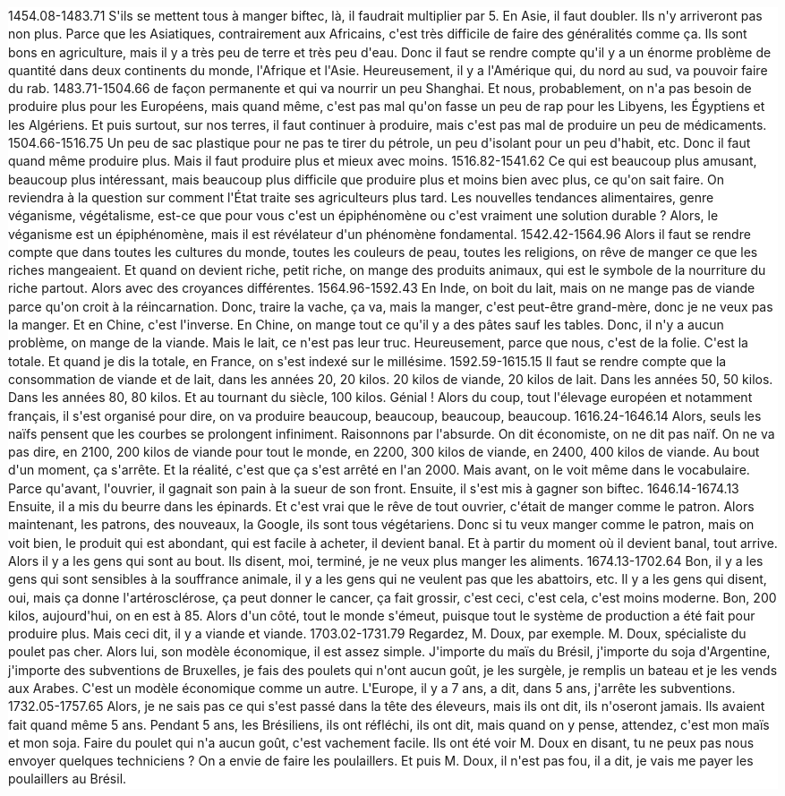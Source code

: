 1454.08-1483.71   S'ils se mettent tous à manger biftec, là, il faudrait multiplier par 5. En Asie, il faut doubler. Ils n'y arriveront pas non plus. Parce que les Asiatiques, contrairement aux Africains, c'est très difficile de faire des généralités comme ça. Ils sont bons en agriculture, mais il y a très peu de terre et très peu d'eau. Donc il faut se rendre compte qu'il y a un énorme problème de quantité dans deux continents du monde, l'Afrique et l'Asie. Heureusement, il y a l'Amérique qui, du nord au sud, va pouvoir faire du rab.
1483.71-1504.66   de façon permanente et qui va nourrir un peu Shanghai. Et nous, probablement, on n'a pas besoin de produire plus pour les Européens, mais quand même, c'est pas mal qu'on fasse un peu de rap pour les Libyens, les Égyptiens et les Algériens. Et puis surtout, sur nos terres, il faut continuer à produire, mais c'est pas mal de produire un peu de médicaments.
1504.66-1516.75   Un peu de sac plastique pour ne pas te tirer du pétrole, un peu d'isolant pour un peu d'habit, etc. Donc il faut quand même produire plus. Mais il faut produire plus et mieux avec moins.
1516.82-1541.62   Ce qui est beaucoup plus amusant, beaucoup plus intéressant, mais beaucoup plus difficile que produire plus et moins bien avec plus, ce qu'on sait faire. On reviendra à la question sur comment l'État traite ses agriculteurs plus tard. Les nouvelles tendances alimentaires, genre véganisme, végétalisme, est-ce que pour vous c'est un épiphénomène ou c'est vraiment une solution durable ? Alors, le véganisme est un épiphénomène, mais il est révélateur d'un phénomène fondamental.
1542.42-1564.96   Alors il faut se rendre compte que dans toutes les cultures du monde, toutes les couleurs de peau, toutes les religions, on rêve de manger ce que les riches mangeaient. Et quand on devient riche, petit riche, on mange des produits animaux, qui est le symbole de la nourriture du riche partout. Alors avec des croyances différentes.
1564.96-1592.43   En Inde, on boit du lait, mais on ne mange pas de viande parce qu'on croit à la réincarnation. Donc, traire la vache, ça va, mais la manger, c'est peut-être grand-mère, donc je ne veux pas la manger. Et en Chine, c'est l'inverse. En Chine, on mange tout ce qu'il y a des pâtes sauf les tables. Donc, il n'y a aucun problème, on mange de la viande. Mais le lait, ce n'est pas leur truc. Heureusement, parce que nous, c'est de la folie. C'est la totale. Et quand je dis la totale, en France, on s'est indexé sur le millésime.
1592.59-1615.15   Il faut se rendre compte que la consommation de viande et de lait, dans les années 20, 20 kilos. 20 kilos de viande, 20 kilos de lait. Dans les années 50, 50 kilos. Dans les années 80, 80 kilos. Et au tournant du siècle, 100 kilos. Génial ! Alors du coup, tout l'élevage européen et notamment français, il s'est organisé pour dire, on va produire beaucoup, beaucoup, beaucoup, beaucoup.
1616.24-1646.14   Alors, seuls les naïfs pensent que les courbes se prolongent infiniment. Raisonnons par l'absurde. On dit économiste, on ne dit pas naïf. On ne va pas dire, en 2100, 200 kilos de viande pour tout le monde, en 2200, 300 kilos de viande, en 2400, 400 kilos de viande. Au bout d'un moment, ça s'arrête. Et la réalité, c'est que ça s'est arrêté en l'an 2000. Mais avant, on le voit même dans le vocabulaire. Parce qu'avant, l'ouvrier, il gagnait son pain à la sueur de son front. Ensuite, il s'est mis à gagner son biftec.
1646.14-1674.13   Ensuite, il a mis du beurre dans les épinards. Et c'est vrai que le rêve de tout ouvrier, c'était de manger comme le patron. Alors maintenant, les patrons, des nouveaux, la Google, ils sont tous végétariens. Donc si tu veux manger comme le patron, mais on voit bien, le produit qui est abondant, qui est facile à acheter, il devient banal. Et à partir du moment où il devient banal, tout arrive. Alors il y a les gens qui sont au bout. Ils disent, moi, terminé, je ne veux plus manger les aliments.
1674.13-1702.64   Bon, il y a les gens qui sont sensibles à la souffrance animale, il y a les gens qui ne veulent pas que les abattoirs, etc. Il y a les gens qui disent, oui, mais ça donne l'artérosclérose, ça peut donner le cancer, ça fait grossir, c'est ceci, c'est cela, c'est moins moderne. Bon, 200 kilos, aujourd'hui, on en est à 85. Alors d'un côté, tout le monde s'émeut, puisque tout le système de production a été fait pour produire plus. Mais ceci dit, il y a viande et viande.
1703.02-1731.79   Regardez, M. Doux, par exemple. M. Doux, spécialiste du poulet pas cher. Alors lui, son modèle économique, il est assez simple. J'importe du maïs du Brésil, j'importe du soja d'Argentine, j'importe des subventions de Bruxelles, je fais des poulets qui n'ont aucun goût, je les surgèle, je remplis un bateau et je les vends aux Arabes. C'est un modèle économique comme un autre. L'Europe, il y a 7 ans, a dit, dans 5 ans, j'arrête les subventions.
1732.05-1757.65   Alors, je ne sais pas ce qui s'est passé dans la tête des éleveurs, mais ils ont dit, ils n'oseront jamais. Ils avaient fait quand même 5 ans. Pendant 5 ans, les Brésiliens, ils ont réfléchi, ils ont dit, mais quand on y pense, attendez, c'est mon maïs et mon soja. Faire du poulet qui n'a aucun goût, c'est vachement facile. Ils ont été voir M. Doux en disant, tu ne peux pas nous envoyer quelques techniciens ? On a envie de faire les poulaillers. Et puis M. Doux, il n'est pas fou, il a dit, je vais me payer les poulaillers au Brésil.